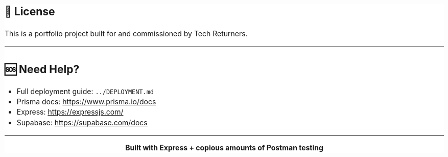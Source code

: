 ## 📄 License

This is a portfolio project built for and commissioned by Tech Returners.

---

## 🆘 Need Help?

- Full deployment guide: `../DEPLOYMENT.md`
- Prisma docs: https://www.prisma.io/docs
- Express: https://expressjs.com/
- Supabase: https://supabase.com/docs

---

<div align="center">

**Built with Express + copious amounts of Postman testing**

</div>
